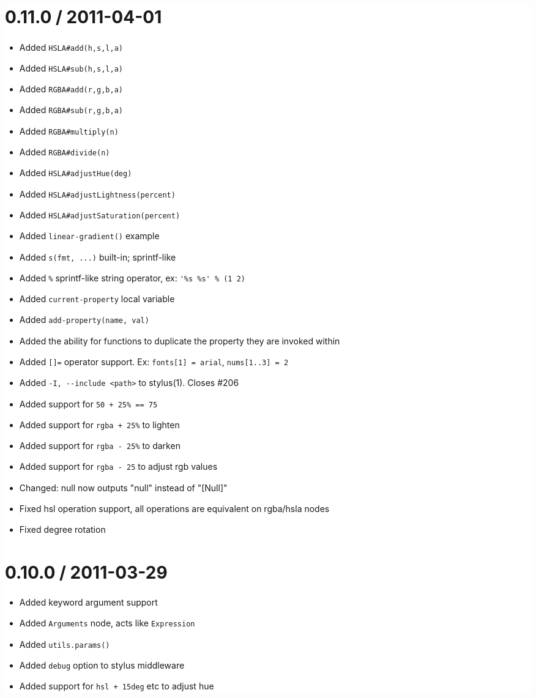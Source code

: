 # 0.11.0 / 2011-04-01

*   Added `HSLA#add(h,s,l,a)`

*   Added `HSLA#sub(h,s,l,a)`

*   Added `RGBA#add(r,g,b,a)`

*   Added `RGBA#sub(r,g,b,a)`

*   Added `RGBA#multiply(n)`

*   Added `RGBA#divide(n)`

*   Added `HSLA#adjustHue(deg)`

*   Added `HSLA#adjustLightness(percent)`

*   Added `HSLA#adjustSaturation(percent)`

*   Added `linear-gradient()` example

*   Added `s(fmt, ...)` built-in; sprintf-like

*   Added `%` sprintf-like string operator, ex: `'%s %s' % (1 2)`

*   Added `current-property` local variable

*   Added `add-property(name, val)`

*   Added the ability for functions to duplicate the property they are invoked within

*   Added `[]=` operator support. Ex: `fonts[1] = arial`, `nums[1..3] = 2`

*   Added `-I, --include <path>` to stylus(1). Closes #206

*   Added support for `50 + 25% == 75`

*   Added support for `rgba + 25%` to lighten

*   Added support for `rgba - 25%` to darken

*   Added support for `rgba - 25` to adjust rgb values

*   Changed: null now outputs "null" instead of "\[Null\]"

*   Fixed hsl operation support, all operations are equivalent on rgba/hsla nodes

*   Fixed degree rotation

# 0.10.0 / 2011-03-29

*   Added keyword argument support

*   Added `Arguments` node, acts like `Expression`

*   Added `utils.params()`

*   Added `debug` option to stylus middleware

*   Added support for `hsl + 15deg` etc to adjust hue
